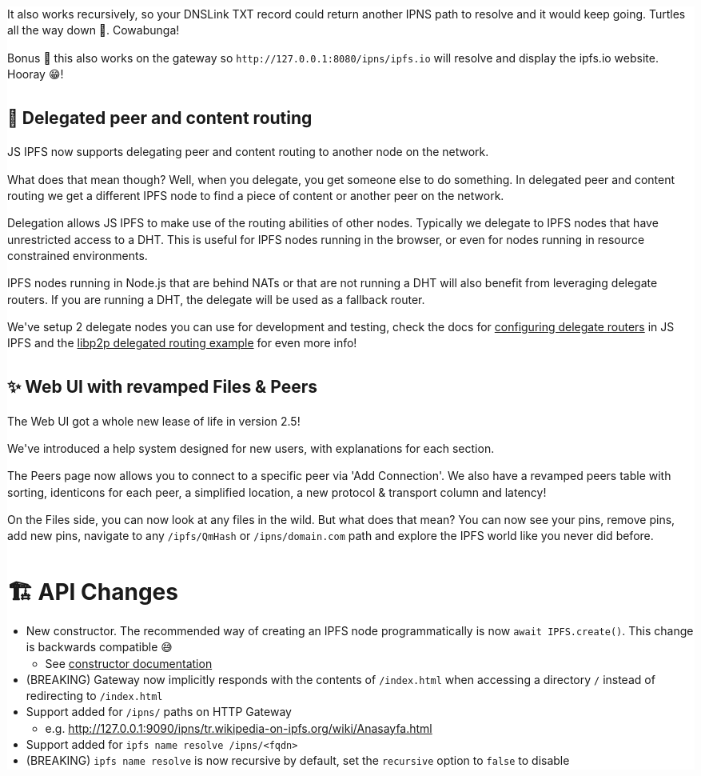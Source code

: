It also works recursively, so your DNSLink TXT record could return another IPNS path to resolve and it would keep going. Turtles all the way down 🐢. Cowabunga!

Bonus 🎁 this also works on the gateway so `http://127.0.0.1:8080/ipns/ipfs.io` will resolve and display the ipfs.io website. Hooray 😁!

## 🧭 Delegated peer and content routing

JS IPFS now supports delegating peer and content routing to another node on the network.

What does that mean though? Well, when you delegate, you get someone else to do something. In delegated peer and content routing we get a different IPFS node to find a piece of content or another peer on the network.

Delegation allows JS IPFS to make use of the routing abilities of other nodes. Typically we delegate to IPFS nodes that have unrestricted access to a DHT. This is useful for IPFS nodes running in the browser, or even for nodes running in resource constrained environments.

IPFS nodes running in Node.js that are behind NATs or that are not running a DHT will also benefit from leveraging delegate routers. If you are running a DHT, the delegate will be used as a fallback router.

We've setup 2 delegate nodes you can use for development and testing, check the docs for [configuring delegate routers](https://github.com/ipfs/js-ipfs#configuring-delegate-routers) in JS IPFS and the [libp2p delegated routing example](https://github.com/libp2p/js-libp2p/tree/master/examples/delegated-routing) for even more info!

## ✨ Web UI with revamped Files & Peers

The Web UI got a whole new lease of life in version 2.5!

We've introduced a help system designed for new users, with explanations for each section.

The Peers page now allows you to connect to a specific peer via 'Add Connection'. We also have a revamped peers table with sorting, identicons for each peer, a simplified location, a new protocol & transport column and latency!

On the Files side, you can now look at any files in the wild. But what does that mean? You can now see your pins, remove pins, add new pins, navigate to any `/ipfs/QmHash` or `/ipns/domain.com` path and explore the IPFS world like you never did before.

# 🏗 API Changes

- New constructor. The recommended way of creating an IPFS node programmatically is now `await IPFS.create()`. This change is backwards compatible 😅
    - See [constructor documentation](https://github.com/ipfs/js-ipfs#ipfs-constructor)
- (BREAKING) Gateway now implicitly responds with the contents of `/index.html` when accessing a directory `/` instead of redirecting to `/index.html`
- Support added for `/ipns/` paths on HTTP Gateway
    - e.g. http://127.0.0.1:9090/ipns/tr.wikipedia-on-ipfs.org/wiki/Anasayfa.html
- Support added for `ipfs name resolve /ipns/<fqdn>`
- (BREAKING) `ipfs name resolve` is now recursive by default, set the `recursive` option to `false` to disable
